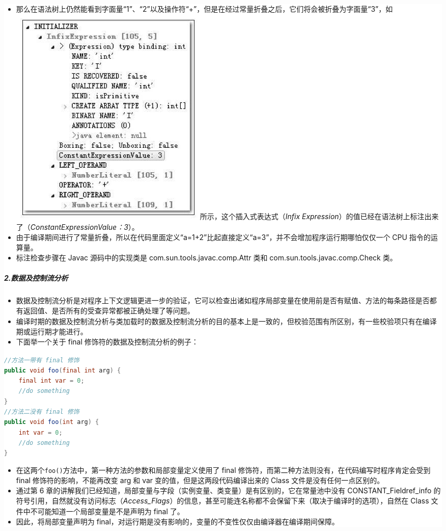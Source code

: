 - 那么在语法树上仍然能看到字面量“1”、“2”以及操作符“+”，但是在经过常量折叠之后，它们将会被折叠为字面量“3”，如 ![图77](https://github.com/walmt/understand_JVM/blob/master/img/77.png?raw=true) 所示，这个插入式表达式（*Infix Expression*）的值已经在语法树上标注出来了（*ConstantExpressionValue：3*）。
- 由于编译期间进行了常量折叠，所以在代码里面定义“a=1+2”比起直接定义“a=3”，并不会增加程序运行期哪怕仅仅一个 CPU 指令的运算量。
- 标注检查步骤在 Javac 源码中的实现类是 com.sun.tools.javac.comp.Attr 类和 com.sun.tools.javac.comp.Check 类。

##### 2.数据及控制流分析

- 数据及控制流分析是对程序上下文逻辑更进一步的验证，它可以检查出诸如程序局部变量在使用前是否有赋值、方法的每条路径是否都有返回值、是否所有的受查异常都被正确处理了等问题。
- 编译时期的数据及控制流分析与类加载时的数据及控制流分析的目的基本上是一致的，但校验范围有所区别，有一些校验项只有在编译期或运行期才能进行。
- 下面举一个关于 final 修饰符的数据及控制流分析的例子：
```Java
//方法一带有 final 修饰
public void foo(final int arg) {
    final int var = 0;
    //do something
}
//方法二没有 final 修饰
public void foo(int arg) {
    int var = 0;
    //do something
}
```
- 在这两个`foo()`方法中，第一种方法的参数和局部变量定义使用了 final 修饰符，而第二种方法则没有，在代码编写时程序肯定会受到 final 修饰符的影响，不能再改变 arg 和 var 变的值，但是这两段代码编译出来的 Class 文件是没有任何一点区别的。
- 通过第 6 章的讲解我们已经知道，局部变量与字段（实例变量、类变量）是有区别的，它在常量池中没有 CONSTANT_Fieldref_info 的符号引用，自然就没有访问标志（*Access_Flags*）的信息，甚至可能连名称都不会保留下来（取决于编译时的选项），自然在 Class 文件中不可能知道一个局部变量是不是声明为 final 了。
- 因此，将局部变量声明为 final，对运行期是没有影响的，变量的不变性仅仅由编译器在编译期间保障。